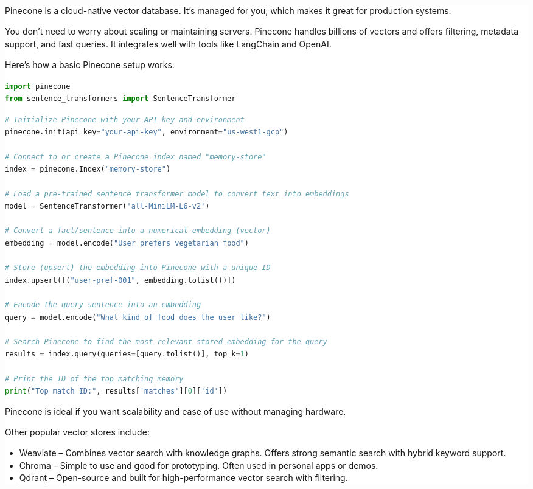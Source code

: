 <SiteInfo
  name="The vector database to build knowledgeable AI | Pinecone"
  desc="Search through billions of items for similar matches to any object, in milliseconds. It’s the next generation of search, an API call away."
  url="https://pinecone.io"
  logo="https://pinecone.io/favicon.ico"
  preview="https://pinecone.io/images/ogimage-general.jpg"/>

Pinecone is a cloud-native vector database. It’s managed for you, which makes it great for production systems.

You don’t need to worry about scaling or maintaining servers. Pinecone handles billions of vectors and offers filtering, metadata support, and fast queries. It integrates well with tools like LangChain and OpenAI.

Here’s how a basic Pinecone setup works:

```py
import pinecone
from sentence_transformers import SentenceTransformer
```

```py :collapsed-lines
# Initialize Pinecone with your API key and environment
pinecone.init(api_key="your-api-key", environment="us-west1-gcp")

# Connect to or create a Pinecone index named "memory-store"
index = pinecone.Index("memory-store")

# Load a pre-trained sentence transformer model to convert text into embeddings
model = SentenceTransformer('all-MiniLM-L6-v2')

# Convert a fact/sentence into a numerical embedding (vector)
embedding = model.encode("User prefers vegetarian food")

# Store (upsert) the embedding into Pinecone with a unique ID
index.upsert([("user-pref-001", embedding.tolist())])

# Encode the query sentence into an embedding
query = model.encode("What kind of food does the user like?")

# Search Pinecone to find the most relevant stored embedding for the query
results = index.query(queries=[query.tolist()], top_k=1)

# Print the ID of the top matching memory
print("Top match ID:", results['matches'][0]['id'])
```

Pinecone is ideal if you want scalability and ease of use without managing hardware.

Other popular vector stores include:

- [<FontIcon icon="fas fa-globe"/>Weaviate](https://weaviate.io) – Combines vector search with knowledge graphs. Offers strong semantic search with hybrid keyword support.
- [<FontIcon icon="fas fa-globe"/>Chroma](https://trychroma.com) – Simple to use and good for prototyping. Often used in personal apps or demos.
- [<FontIcon icon="fas fa-globe"/>Qdrant](https://qdrant.tech) – Open-source and built for high-performance vector search with filtering.
